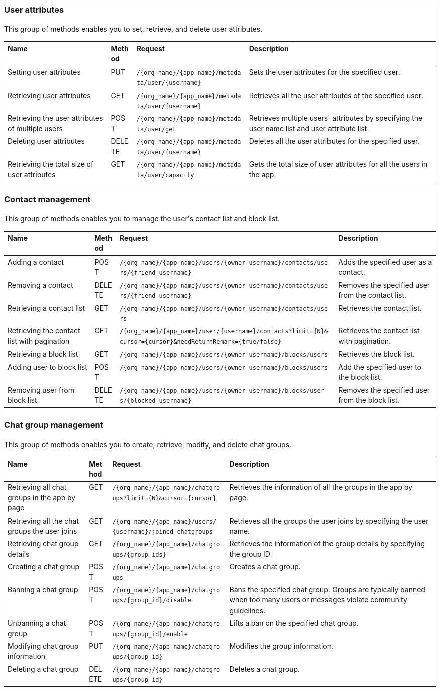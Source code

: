 ### User attributes

This group of methods enables you to set, retrieve, and delete user attributes.

| Name | Method | Request | Description |
| :------------------------- | :----- | :---------------------------------------------- | :------------------------------------------- |
| Setting user attributes | PUT | `/{org_name}/{app_name}/metadata/user/{username}` | Sets the user attributes for the specified user. |
| Retrieving user attributes | GET | `/{org_name}/{app_name}/metadata/user/{username}` | Retrieves all the user attributes of the specified user. |
| Retrieving the user attributes of multiple users | POST | `/{org_name}/{app_name}/metadata/user/get` | Retrieves multiple users' attributes by specifying the user name list and user attribute list. |
| Deleting user attributes | DELETE | `/{org_name}/{app_name}/metadata/user/{username}` | Deletes all the user attributes for the specified user. |
| Retrieving the total size of user attributes | GET | `/{org_name}/{app_name}/metadata/user/capacity` | Gets the total size of user attributes for all the users in the app. |

### Contact management

This group of methods enables you to manage the user's contact list and block list.

| Name | Method | Request | Description |
| :----------- | :----- | :----------------------------------------------------------- | :--------------------- |
| Adding a contact | POST | `/{org_name}/{app_name}/users/{owner_username}/contacts/users/{friend_username}` | Adds the specified user as a contact. |
| Removing a contact | DELETE | `/{org_name}/{app_name}/users/{owner_username}/contacts/users/{friend_username}` | Removes the specified user from the contact list. |
| Retrieving a contact list | GET | `/{org_name}/{app_name}/users/{owner_username}/contacts/users` | Retrieves the contact list. |
| Retrieving the contact list with pagination | GET   | `/{org_name}/{app_name}/user/{username}/contacts?limit={N}&cursor={cursor}&needReturnRemark={true/false}`   | Retrieves the contact list with pagination. |
| Retrieving a block list | GET | `/{org_name}/{app_name}/users/{owner_username}/blocks/users` | Retrieves the block list. |
| Adding user to block list | POST | `/{org_name}/{app_name}/users/{owner_username}/blocks/users` | Add the specified user to the block list. |
| Removing user from block list | DELETE | `/{org_name}/{app_name}/users/{owner_username}/blocks/users/{blocked_username}` | Removes the specified user from the block list. |

### Chat group management

This group of methods enables you to create, retrieve, modify, and delete chat groups.

| Name | Method | Request | Description |
| :------------------------------ | :----- | :--------------------------------------------- | :------------------------------------- |
| Retrieving all chat groups in the app by page | GET | `/{org_name}/{app_name}/chatgroups?limit={N}&cursor={cursor}   ` | Retrieves the information of all the groups in the app by page. |
| Retrieving all the chat groups the user joins | GET | `/{org_name}/{app_name}/users/{username}/joined_chatgroups` | Retrieves all the groups the user joins by specifying the user name. |
| Retrieving chat group details | GET | `/{org_name}/{app_name}/chatgroups/{group_ids}` | Retrieves the information of the group details by specifying the group ID. |
| Creating a chat group | POST | `/{org_name}/{app_name}/chatgroups` | Creates a chat group. |
| Banning a chat group     | POST   | `/{org_name}/{app_name}/chatgroups/{group_id}/disable`              | Bans the specified chat group. Groups are typically banned when too many users or messages violate community guidelines.  | 100/second |
| Unbanning a chat group      | POST   | `/{org_name}/{app_name}/chatgroups/{group_id}/enable`              | Lifts a ban on the specified chat group.  | 100/second |
| Modifying chat group information | PUT | `/{org_name}/{app_name}/chatgroups/{group_id}` | Modifies the group information. |
| Deleting a chat group | DELETE | `/{org_name}/{app_name}/chatgroups/{group_id}` | Deletes a chat group. |
